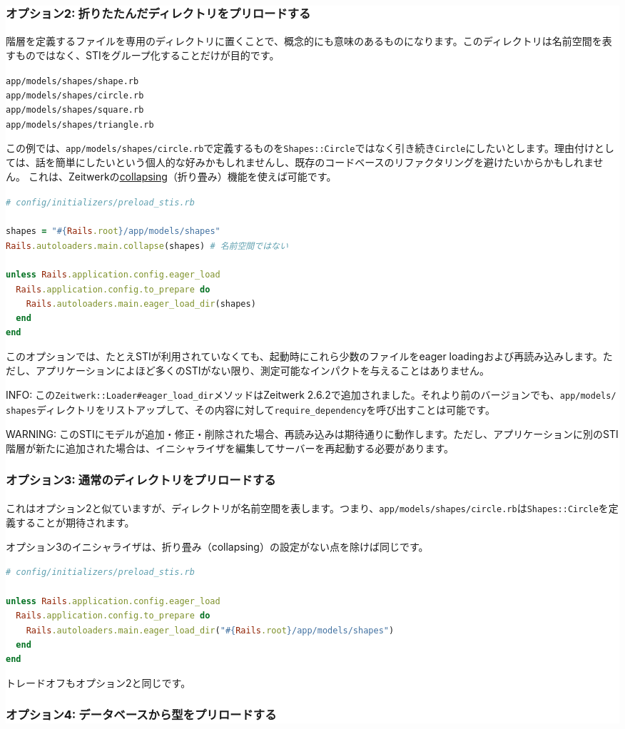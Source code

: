 ### オプション2: 折りたたんだディレクトリをプリロードする

階層を定義するファイルを専用のディレクトリに置くことで、概念的にも意味のあるものになります。このディレクトリは名前空間を表すものではなく、STIをグループ化することだけが目的です。

```
app/models/shapes/shape.rb
app/models/shapes/circle.rb
app/models/shapes/square.rb
app/models/shapes/triangle.rb
```

この例では、`app/models/shapes/circle.rb`で定義するものを`Shapes::Circle`ではなく引き続き`Circle`にしたいとします。理由付けとしては、話を簡単にしたいという個人的な好みかもしれませんし、既存のコードベースのリファクタリングを避けたいからかもしれません。
これは、Zeitwerkの[collapsing](https://github.com/fxn/zeitwerk#collapsing-directories)（折り畳み）機能を使えば可能です。

```ruby
# config/initializers/preload_stis.rb

shapes = "#{Rails.root}/app/models/shapes"
Rails.autoloaders.main.collapse(shapes) # 名前空間ではない

unless Rails.application.config.eager_load
  Rails.application.config.to_prepare do
    Rails.autoloaders.main.eager_load_dir(shapes)
  end
end
```

このオプションでは、たとえSTIが利用されていなくても、起動時にこれら少数のファイルをeager loadingおよび再読み込みします。ただし、アプリケーションによほど多くのSTIがない限り、測定可能なインパクトを与えることはありません。

INFO: この`Zeitwerk::Loader#eager_load_dir`メソッドはZeitwerk 2.6.2で追加されました。それより前のバージョンでも、`app/models/shapes`ディレクトリをリストアップして、その内容に対して`require_dependency`を呼び出すことは可能です。

WARNING: このSTIにモデルが追加・修正・削除された場合、再読み込みは期待通りに動作します。ただし、アプリケーションに別のSTI階層が新たに追加された場合は、イニシャライザを編集してサーバーを再起動する必要があります。

### オプション3: 通常のディレクトリをプリロードする

これはオプション2と似ていますが、ディレクトリが名前空間を表します。つまり、`app/models/shapes/circle.rb`は`Shapes::Circle`を定義することが期待されます。

オプション3のイニシャライザは、折り畳み（collapsing）の設定がない点を除けば同じです。

```ruby
# config/initializers/preload_stis.rb

unless Rails.application.config.eager_load
  Rails.application.config.to_prepare do
    Rails.autoloaders.main.eager_load_dir("#{Rails.root}/app/models/shapes")
  end
end
```

トレードオフもオプション2と同じです。

### オプション4: データベースから型をプリロードする
